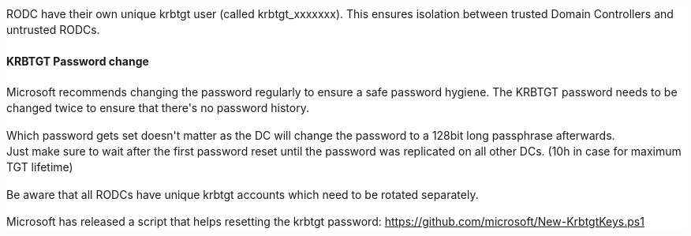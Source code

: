 RODC have their own unique krbtgt user (called krbtgt_xxxxxxx). This ensures isolation between trusted Domain Controllers and untrusted RODCs.

#### KRBTGT Password change
Microsoft recommends changing the password regularly to ensure a safe password hygiene. 
The KRBTGT password needs to be changed twice to ensure that there's no password history.   

Which password gets set doesn't matter as the DC will change the password to a 128bit long passphrase afterwards.  
Just make sure to wait after the first password reset until the password was replicated on all other DCs. (10h in case for maximum TGT lifetime)

Be aware that all RODCs have unique krbtgt accounts which need to be rotated separately. 

Microsoft has released a script that helps resetting the krbtgt password: https://github.com/microsoft/New-KrbtgtKeys.ps1

